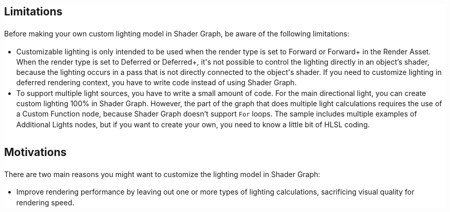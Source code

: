 
##  [](https://docs.unity3d.com/Packages/com.unity.shadergraph%4017.4/manual/Shader-Graph-Sample-Custom-Lighting.html#limitations)Limitations
Before making your own custom lighting model in Shader Graph, be aware of the following limitations:
  * Customizable lighting is only intended to be used when the render type is set to Forward or Forward+ in the Render Asset.
When the render type is set to Deferred or Deferred+, it's not possible to control the lighting directly in an object’s shader, because the lighting occurs in a pass that is not directly connected to the object's shader.
If you need to customize lighting in deferred rendering context, you have to write code instead of using Shader Graph.
  * To support multiple light sources, you have to write a small amount of code.
For the main directional light, you can create custom lighting 100% in Shader Graph. However, the part of the graph that does multiple light calculations requires the use of a Custom Function node, because Shader Graph doesn’t support `For` loops.
The sample includes multiple examples of Additional Lights nodes, but if you want to create your own, you need to know a little bit of HLSL coding.


##  [](https://docs.unity3d.com/Packages/com.unity.shadergraph%4017.4/manual/Shader-Graph-Sample-Custom-Lighting.html#motivations)Motivations
There are two main reasons you might want to customize the lighting model in Shader Graph:
  * Improve rendering performance by leaving out one or more types of lighting calculations, sacrificing visual quality for rendering speed.
